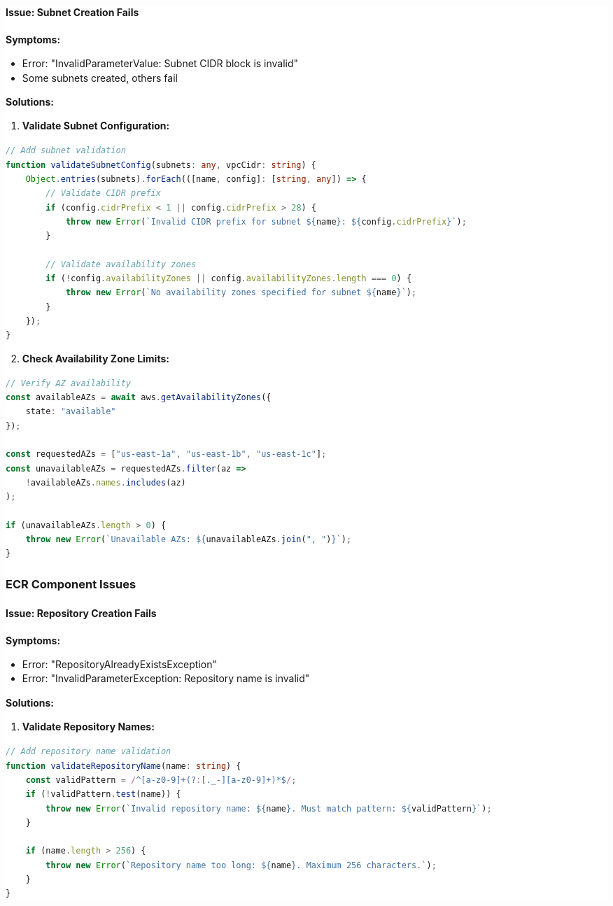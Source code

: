 #### Issue: Subnet Creation Fails

**Symptoms:**
- Error: "InvalidParameterValue: Subnet CIDR block is invalid"
- Some subnets created, others fail

**Solutions:**

1. **Validate Subnet Configuration:**
```typescript
// Add subnet validation
function validateSubnetConfig(subnets: any, vpcCidr: string) {
    Object.entries(subnets).forEach(([name, config]: [string, any]) => {
        // Validate CIDR prefix
        if (config.cidrPrefix < 1 || config.cidrPrefix > 28) {
            throw new Error(`Invalid CIDR prefix for subnet ${name}: ${config.cidrPrefix}`);
        }
        
        // Validate availability zones
        if (!config.availabilityZones || config.availabilityZones.length === 0) {
            throw new Error(`No availability zones specified for subnet ${name}`);
        }
    });
}
```

2. **Check Availability Zone Limits:**
```typescript
// Verify AZ availability
const availableAZs = await aws.getAvailabilityZones({
    state: "available"
});

const requestedAZs = ["us-east-1a", "us-east-1b", "us-east-1c"];
const unavailableAZs = requestedAZs.filter(az => 
    !availableAZs.names.includes(az)
);

if (unavailableAZs.length > 0) {
    throw new Error(`Unavailable AZs: ${unavailableAZs.join(", ")}`);
}
```

### ECR Component Issues

#### Issue: Repository Creation Fails

**Symptoms:**
- Error: "RepositoryAlreadyExistsException"
- Error: "InvalidParameterException: Repository name is invalid"

**Solutions:**

1. **Validate Repository Names:**
```typescript
// Add repository name validation
function validateRepositoryName(name: string) {
    const validPattern = /^[a-z0-9]+(?:[._-][a-z0-9]+)*$/;
    if (!validPattern.test(name)) {
        throw new Error(`Invalid repository name: ${name}. Must match pattern: ${validPattern}`);
    }
    
    if (name.length > 256) {
        throw new Error(`Repository name too long: ${name}. Maximum 256 characters.`);
    }
}

```